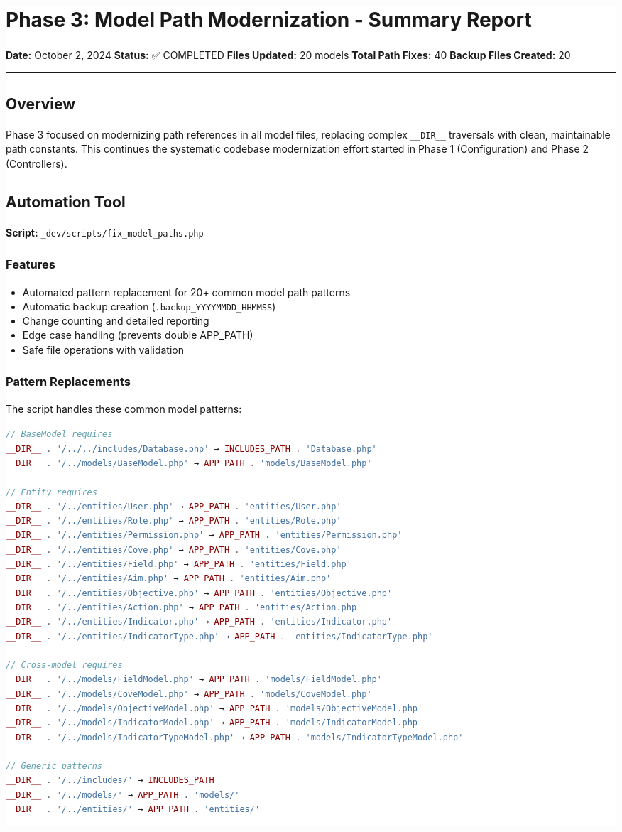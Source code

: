 # Phase 3: Model Path Modernization - Summary Report

**Date:** October 2, 2024
**Status:** ✅ COMPLETED
**Files Updated:** 20 models
**Total Path Fixes:** 40
**Backup Files Created:** 20

---

## Overview

Phase 3 focused on modernizing path references in all model files, replacing complex `__DIR__` traversals with clean, maintainable path constants. This continues the systematic codebase modernization effort started in Phase 1 (Configuration) and Phase 2 (Controllers).

## Automation Tool

**Script:** `_dev/scripts/fix_model_paths.php`

### Features
- Automated pattern replacement for 20+ common model path patterns
- Automatic backup creation (`.backup_YYYYMMDD_HHMMSS`)
- Change counting and detailed reporting
- Edge case handling (prevents double APP_PATH)
- Safe file operations with validation

### Pattern Replacements

The script handles these common model patterns:

```php
// BaseModel requires
__DIR__ . '/../../includes/Database.php' → INCLUDES_PATH . 'Database.php'
__DIR__ . '/../models/BaseModel.php' → APP_PATH . 'models/BaseModel.php'

// Entity requires
__DIR__ . '/../entities/User.php' → APP_PATH . 'entities/User.php'
__DIR__ . '/../entities/Role.php' → APP_PATH . 'entities/Role.php'
__DIR__ . '/../entities/Permission.php' → APP_PATH . 'entities/Permission.php'
__DIR__ . '/../entities/Cove.php' → APP_PATH . 'entities/Cove.php'
__DIR__ . '/../entities/Field.php' → APP_PATH . 'entities/Field.php'
__DIR__ . '/../entities/Aim.php' → APP_PATH . 'entities/Aim.php'
__DIR__ . '/../entities/Objective.php' → APP_PATH . 'entities/Objective.php'
__DIR__ . '/../entities/Action.php' → APP_PATH . 'entities/Action.php'
__DIR__ . '/../entities/Indicator.php' → APP_PATH . 'entities/Indicator.php'
__DIR__ . '/../entities/IndicatorType.php' → APP_PATH . 'entities/IndicatorType.php'

// Cross-model requires
__DIR__ . '/../models/FieldModel.php' → APP_PATH . 'models/FieldModel.php'
__DIR__ . '/../models/CoveModel.php' → APP_PATH . 'models/CoveModel.php'
__DIR__ . '/../models/ObjectiveModel.php' → APP_PATH . 'models/ObjectiveModel.php'
__DIR__ . '/../models/IndicatorModel.php' → APP_PATH . 'models/IndicatorModel.php'
__DIR__ . '/../models/IndicatorTypeModel.php' → APP_PATH . 'models/IndicatorTypeModel.php'

// Generic patterns
__DIR__ . '/../includes/' → INCLUDES_PATH
__DIR__ . '/../models/' → APP_PATH . 'models/'
__DIR__ . '/../entities/' → APP_PATH . 'entities/'
```

---